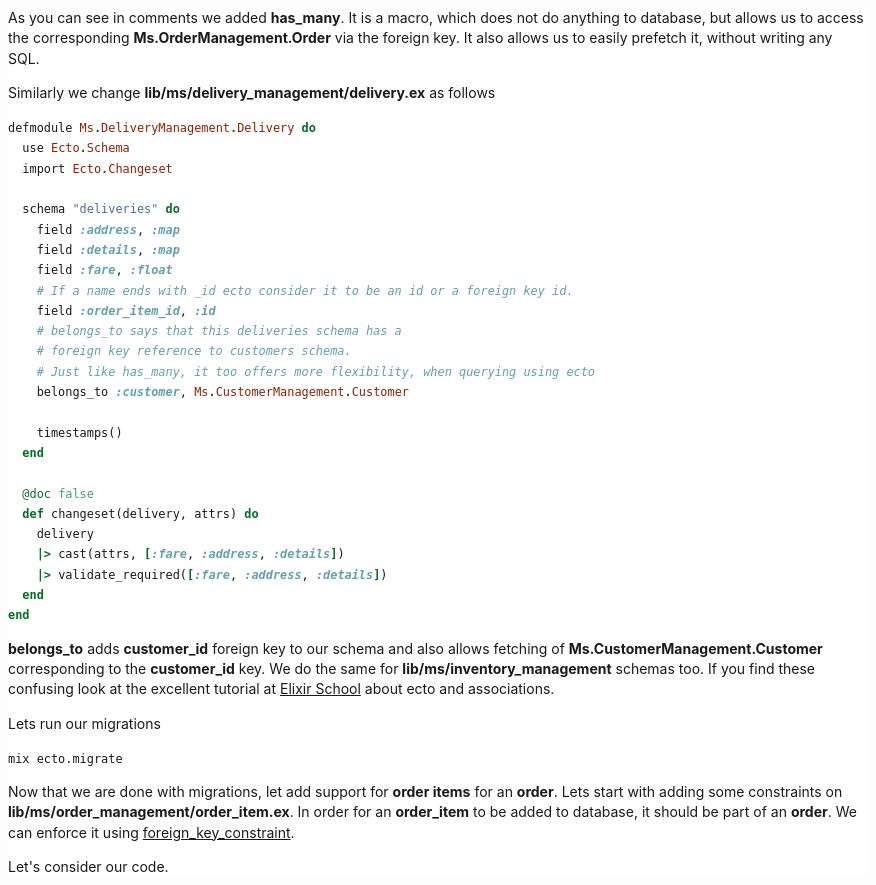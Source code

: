 As you can see in comments we added **has_many**. It is a macro, which does not do anything to database, but allows us to access the corresponding **Ms.OrderManagement.Order** via the foreign key.
It also allows us to easily prefetch it, without writing any SQL.

Similarly we change **lib/ms/delivery_management/delivery.ex** as follows

```ruby
defmodule Ms.DeliveryManagement.Delivery do
  use Ecto.Schema
  import Ecto.Changeset

  schema "deliveries" do
    field :address, :map
    field :details, :map
    field :fare, :float
    # If a name ends with _id ecto consider it to be an id or a foreign key id.
    field :order_item_id, :id
    # belongs_to says that this deliveries schema has a
    # foreign key reference to customers schema.
    # Just like has_many, it too offers more flexibility, when querying using ecto
    belongs_to :customer, Ms.CustomerManagement.Customer

    timestamps()
  end

  @doc false
  def changeset(delivery, attrs) do
    delivery
    |> cast(attrs, [:fare, :address, :details])
    |> validate_required([:fare, :address, :details])
  end
end
```

**belongs_to** adds **customer_id** foreign key to our schema and also allows fetching of **Ms.CustomerManagement.Customer** corresponding to the **customer_id** key.
We do the same for **lib/ms/inventory_management** schemas too. If you find these confusing look at the excellent tutorial at [Elixir School](https://elixirschool.com/en/lessons/ecto/associations/) about
ecto and associations.

Lets run our migrations

```bash
mix ecto.migrate
```

Now that we are done with migrations, let add support for **order items** for an **order**. Lets start with adding some constraints on **lib/ms/order_management/order_item.ex**.
In order for an **order_item** to be added to database, it should be part of an **order**. We can enforce it using [foreign_key_constraint](https://hexdocs.pm/ecto/Ecto.Changeset.html#foreign_key_constraint/3).

Let's consider our code.
